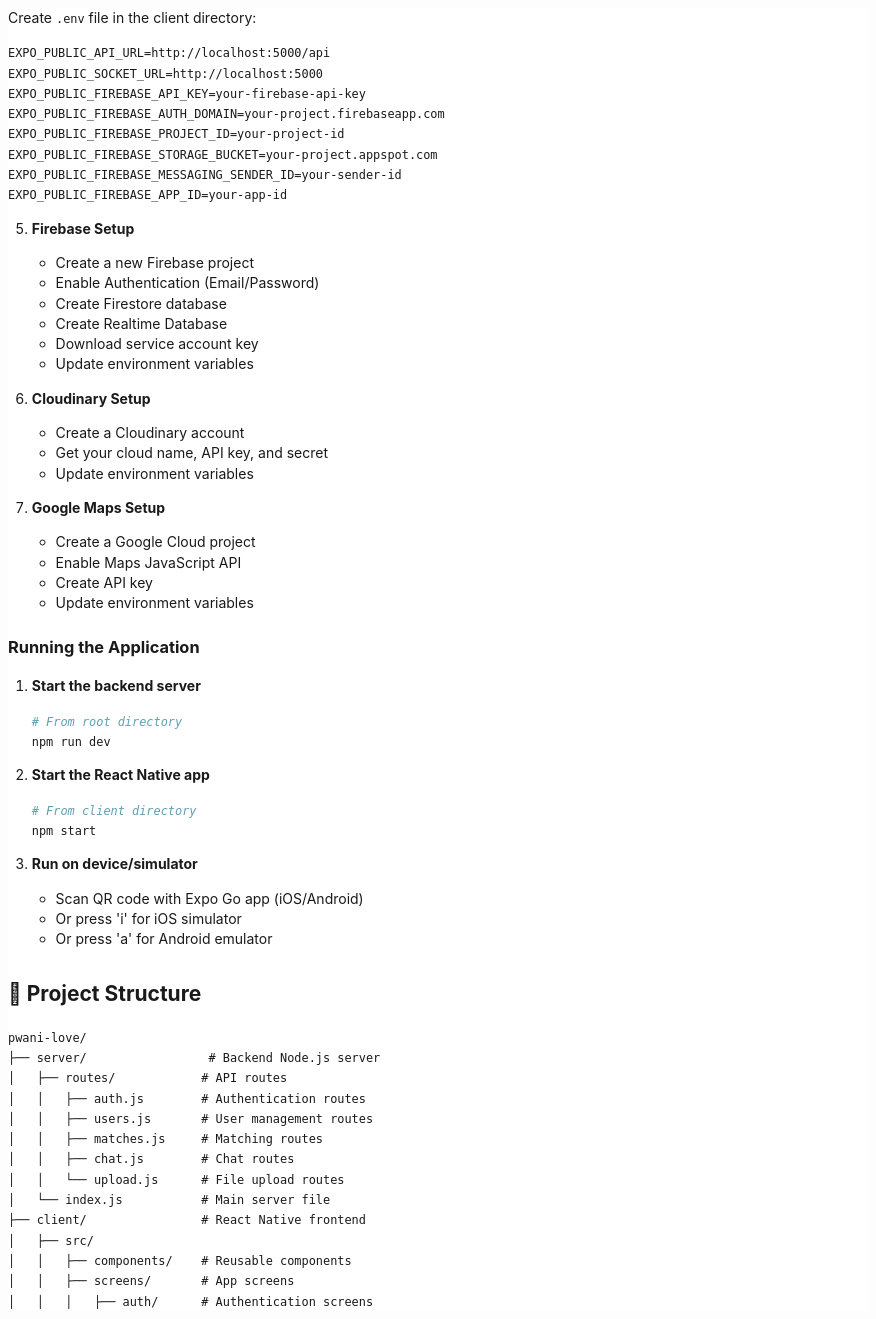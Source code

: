    Create `.env` file in the client directory:
   ```env
   EXPO_PUBLIC_API_URL=http://localhost:5000/api
   EXPO_PUBLIC_SOCKET_URL=http://localhost:5000
   EXPO_PUBLIC_FIREBASE_API_KEY=your-firebase-api-key
   EXPO_PUBLIC_FIREBASE_AUTH_DOMAIN=your-project.firebaseapp.com
   EXPO_PUBLIC_FIREBASE_PROJECT_ID=your-project-id
   EXPO_PUBLIC_FIREBASE_STORAGE_BUCKET=your-project.appspot.com
   EXPO_PUBLIC_FIREBASE_MESSAGING_SENDER_ID=your-sender-id
   EXPO_PUBLIC_FIREBASE_APP_ID=your-app-id
   ```

5. **Firebase Setup**
   - Create a new Firebase project
   - Enable Authentication (Email/Password)
   - Create Firestore database
   - Create Realtime Database
   - Download service account key
   - Update environment variables

6. **Cloudinary Setup**
   - Create a Cloudinary account
   - Get your cloud name, API key, and secret
   - Update environment variables

7. **Google Maps Setup**
   - Create a Google Cloud project
   - Enable Maps JavaScript API
   - Create API key
   - Update environment variables

### Running the Application

1. **Start the backend server**
   ```bash
   # From root directory
   npm run dev
   ```

2. **Start the React Native app**
   ```bash
   # From client directory
   npm start
   ```

3. **Run on device/simulator**
   - Scan QR code with Expo Go app (iOS/Android)
   - Or press 'i' for iOS simulator
   - Or press 'a' for Android emulator

## 📁 Project Structure

```
pwani-love/
├── server/                 # Backend Node.js server
│   ├── routes/            # API routes
│   │   ├── auth.js        # Authentication routes
│   │   ├── users.js       # User management routes
│   │   ├── matches.js     # Matching routes
│   │   ├── chat.js        # Chat routes
│   │   └── upload.js      # File upload routes
│   └── index.js           # Main server file
├── client/                # React Native frontend
│   ├── src/
│   │   ├── components/    # Reusable components
│   │   ├── screens/       # App screens
│   │   │   ├── auth/      # Authentication screens
```